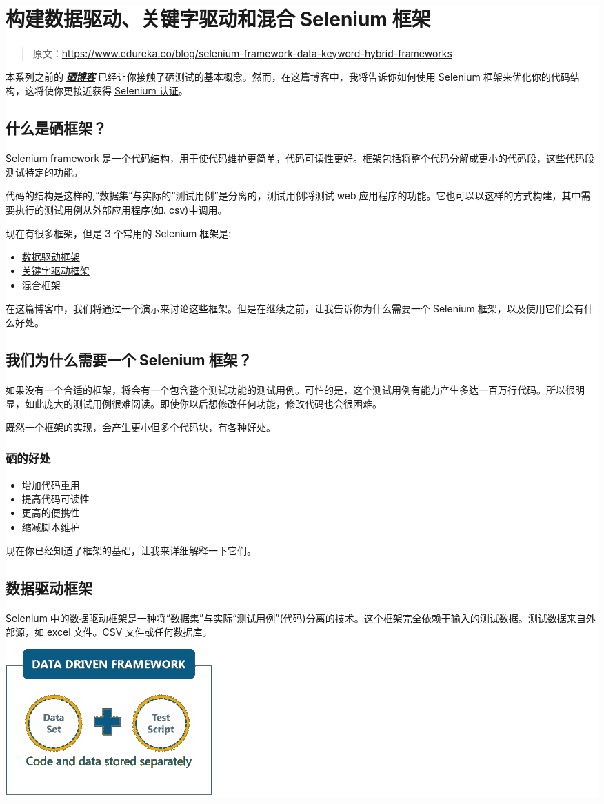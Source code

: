 # 构建数据驱动、关键字驱动和混合 Selenium 框架

> 原文：<https://www.edureka.co/blog/selenium-framework-data-keyword-hybrid-frameworks>

本系列之前的 ***[硒博客](https://www.edureka.co/blog/selenium-tutorial)*** 已经让你接触了硒测试的基本概念。然而，在这篇博客中，我将告诉你如何使用 Selenium 框架来优化你的代码结构，这将使你更接近获得 [Selenium 认证](https://www.edureka.co/selenium-certification-training)。

## **什么是硒框架？**

Selenium framework 是一个代码结构，用于使代码维护更简单，代码可读性更好。框架包括将整个代码分解成更小的代码段，这些代码段测试特定的功能。

代码的结构是这样的,“数据集”与实际的“测试用例”是分离的，测试用例将测试 web 应用程序的功能。它也可以以这样的方式构建，其中需要执行的测试用例从外部应用程序(如. csv)中调用。

现在有很多框架，但是 3 个常用的 Selenium 框架是:

*   [数据驱动框架](#DataDrivenFramework)
*   [关键字驱动框架](#KeywordDrivenFramework)
*   [混合框架](#HybridFramework)

在这篇博客中，我们将通过一个演示来讨论这些框架。但是在继续之前，让我告诉你为什么需要一个 Selenium 框架，以及使用它们会有什么好处。

## **我们为什么需要一个 Selenium 框架？**

如果没有一个合适的框架，将会有一个包含整个测试功能的测试用例。可怕的是，这个测试用例有能力产生多达一百万行代码。所以很明显，如此庞大的测试用例很难阅读。即使你以后想修改任何功能，修改代码也会很困难。

既然一个框架的实现，会产生更小但多个代码块，有各种好处。

### **硒的好处**

*   增加代码重用
*   提高代码可读性
*   更高的便携性
*   缩减脚本维护

现在你已经知道了框架的基础，让我来详细解释一下它们。

## **数据驱动框架**

Selenium 中的数据驱动框架是一种将“数据集”与实际“测试用例”(代码)分离的技术。这个框架完全依赖于输入的测试数据。测试数据来自外部源，如 excel 文件。CSV 文件或任何数据库。

![data driven framework - selenium framework - edureka](img/857f193f27232dbc07833b34f1f985de.png)
